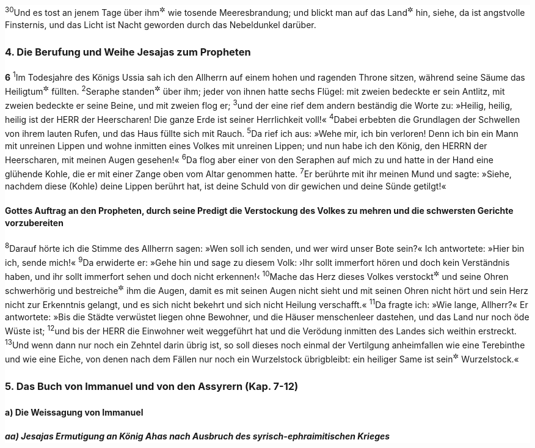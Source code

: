 <sup>30</sup>Und es tost an jenem Tage über ihm<sup title="Juda?">&#x2732;</sup> wie tosende Meeresbrandung; und blickt man auf das Land<sup title="oder: über die Erde">&#x2732;</sup> hin, siehe, da ist angstvolle Finsternis, und das Licht ist Nacht geworden durch das Nebeldunkel darüber.

### 4. Die Berufung und Weihe Jesajas zum Propheten

__6__
<sup>1</sup>Im Todesjahre des Königs Ussia sah ich den Allherrn auf einem hohen und ragenden Throne sitzen, während seine Säume das Heiligtum<sup title="oder: den Palast">&#x2732;</sup> füllten.
<sup>2</sup>Seraphe standen<sup title="= schwebten">&#x2732;</sup> über ihm; jeder von ihnen hatte sechs Flügel: mit zweien bedeckte er sein Antlitz, mit zweien bedeckte er seine Beine, und mit zweien flog er;
<sup>3</sup>und der eine rief dem andern beständig die Worte zu: »Heilig, heilig, heilig ist der HERR der Heerscharen! Die ganze Erde ist seiner Herrlichkeit voll!«
<sup>4</sup>Dabei erbebten die Grundlagen der Schwellen von ihrem lauten Rufen, und das Haus füllte sich mit Rauch.
<sup>5</sup>Da rief ich aus: »Wehe mir, ich bin verloren! Denn ich bin ein Mann mit unreinen Lippen und wohne inmitten eines Volkes mit unreinen Lippen; und nun habe ich den König, den HERRN der Heerscharen, mit meinen Augen gesehen!«
<sup>6</sup>Da flog aber einer von den Seraphen auf mich zu und hatte in der Hand eine glühende Kohle, die er mit einer Zange oben vom Altar genommen hatte.
<sup>7</sup>Er berührte mit ihr meinen Mund und sagte: »Siehe, nachdem diese (Kohle) deine Lippen berührt hat, ist deine Schuld von dir gewichen und deine Sünde getilgt!«

#### Gottes Auftrag an den Propheten, durch seine Predigt die Verstockung des Volkes zu mehren und die schwersten Gerichte vorzubereiten

<sup>8</sup>Darauf hörte ich die Stimme des Allherrn sagen: »Wen soll ich senden, und wer wird unser Bote sein?« Ich antwortete: »Hier bin ich, sende mich!«
<sup>9</sup>Da erwiderte er: »Gehe hin und sage zu diesem Volk: ›Ihr sollt immerfort hören und doch kein Verständnis haben, und ihr sollt immerfort sehen und doch nicht erkennen!‹
<sup>10</sup>Mache das Herz dieses Volkes verstockt<sup title="= unempfänglich">&#x2732;</sup> und seine Ohren schwerhörig und bestreiche<sup title="oder: verklebe">&#x2732;</sup> ihm die Augen, damit es mit seinen Augen nicht sieht und mit seinen Ohren nicht hört und sein Herz nicht zur Erkenntnis gelangt, und es sich nicht bekehrt und sich nicht Heilung verschafft.«
<sup>11</sup>Da fragte ich: »Wie lange, Allherr?« Er antwortete: »Bis die Städte verwüstet liegen ohne Bewohner, und die Häuser menschenleer dastehen, und das Land nur noch öde Wüste ist;
<sup>12</sup>und bis der HERR die Einwohner weit weggeführt hat und die Verödung inmitten des Landes sich weithin erstreckt.
<sup>13</sup>Und wenn dann nur noch ein Zehntel darin übrig ist, so soll dieses noch einmal der Vertilgung anheimfallen wie eine Terebinthe und wie eine Eiche, von denen nach dem Fällen nur noch ein Wurzelstock übrigbleibt: ein heiliger Same ist sein<sup title="d.h. des Volkes">&#x2732;</sup> Wurzelstock.«

### 5. Das Buch von Immanuel und von den Assyrern (Kap. 7-12)

#### a) Die Weissagung von Immanuel

##### aa) Jesajas Ermutigung an König Ahas nach Ausbruch des syrisch-ephraimitischen Krieges
